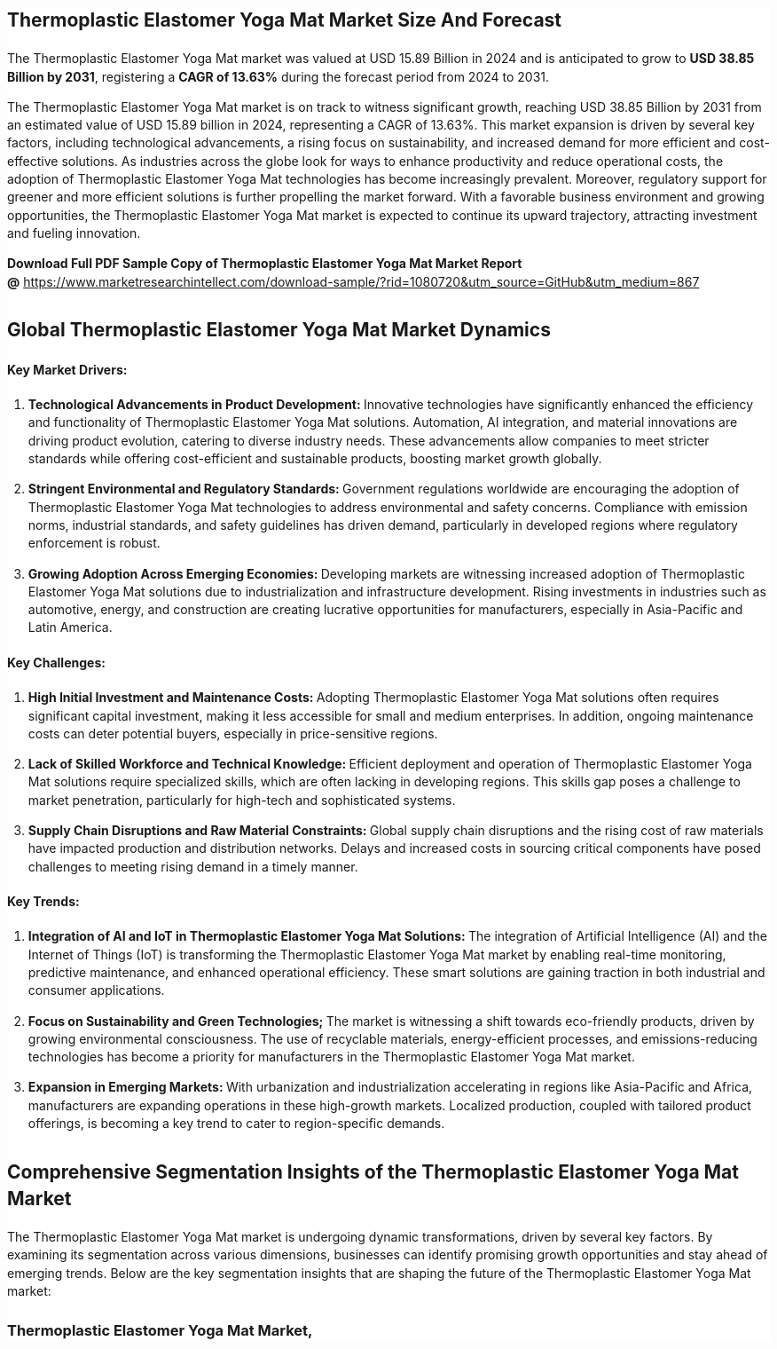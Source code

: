 <h2>Thermoplastic Elastomer Yoga Mat Market Size And Forecast</h2><p>The Thermoplastic Elastomer Yoga Mat market was valued at USD 15.89 Billion in 2024 and is anticipated to grow to <strong>USD 38.85 Billion by 2031</strong>, registering a <strong>CAGR of 13.63%</strong> during the forecast period from 2024 to 2031.</p><p>The Thermoplastic Elastomer Yoga Mat market is on track to witness significant growth, reaching USD 38.85 Billion by 2031 from an estimated value of USD 15.89 billion in 2024, representing a CAGR of 13.63%. This market expansion is driven by several key factors, including technological advancements, a rising focus on sustainability, and increased demand for more efficient and cost-effective solutions. As industries across the globe look for ways to enhance productivity and reduce operational costs, the adoption of Thermoplastic Elastomer Yoga Mat technologies has become increasingly prevalent. Moreover, regulatory support for greener and more efficient solutions is further propelling the market forward. With a favorable business environment and growing opportunities, the Thermoplastic Elastomer Yoga Mat market is expected to continue its upward trajectory, attracting investment and fueling innovation.</p><p><strong>Download Full PDF Sample Copy of Thermoplastic Elastomer Yoga Mat Market Report @</strong>&nbsp;<a href="https://www.marketresearchintellect.com/download-sample/?rid=1080720&amp;utm_source=GitHub&amp;utm_medium=867">https://www.marketresearchintellect.com/download-sample/?rid=1080720&amp;utm_source=GitHub&amp;utm_medium=867</a></p><h2>Global Thermoplastic Elastomer Yoga Mat Market Dynamics</h2><h4><strong>Key Market Drivers:</strong></h4><ol><li><p><strong>Technological Advancements in Product Development:&nbsp;</strong>Innovative technologies have significantly enhanced the efficiency and functionality of Thermoplastic Elastomer Yoga Mat solutions. Automation, AI integration, and material innovations are driving product evolution, catering to diverse industry needs. These advancements allow companies to meet stricter standards while offering cost-efficient and sustainable products, boosting market growth globally.</p></li><li><p><strong>Stringent Environmental and Regulatory Standards:&nbsp;</strong>Government regulations worldwide are encouraging the adoption of Thermoplastic Elastomer Yoga Mat technologies to address environmental and safety concerns. Compliance with emission norms, industrial standards, and safety guidelines has driven demand, particularly in developed regions where regulatory enforcement is robust.</p></li><li><p><strong>Growing Adoption Across Emerging Economies:&nbsp;</strong>Developing markets are witnessing increased adoption of Thermoplastic Elastomer Yoga Mat solutions due to industrialization and infrastructure development. Rising investments in industries such as automotive, energy, and construction are creating lucrative opportunities for manufacturers, especially in Asia-Pacific and Latin America.</p></li></ol><h4><strong>Key Challenges:</strong></h4><ol><li><p><strong>High Initial Investment and Maintenance Costs:&nbsp;</strong>Adopting Thermoplastic Elastomer Yoga Mat solutions often requires significant capital investment, making it less accessible for small and medium enterprises. In addition, ongoing maintenance costs can deter potential buyers, especially in price-sensitive regions.</p></li><li><p><strong>Lack of Skilled Workforce and Technical Knowledge:&nbsp;</strong>Efficient deployment and operation of Thermoplastic Elastomer Yoga Mat solutions require specialized skills, which are often lacking in developing regions. This skills gap poses a challenge to market penetration, particularly for high-tech and sophisticated systems.</p></li><li><p><strong>Supply Chain Disruptions and Raw Material Constraints:&nbsp;</strong>Global supply chain disruptions and the rising cost of raw materials have impacted production and distribution networks. Delays and increased costs in sourcing critical components have posed challenges to meeting rising demand in a timely manner.</p></li></ol><h4><strong>Key Trends:</strong></h4><ol><li><p><strong>Integration of AI and IoT in Thermoplastic Elastomer Yoga Mat Solutions:&nbsp;</strong>The integration of Artificial Intelligence (AI) and the Internet of Things (IoT) is transforming the Thermoplastic Elastomer Yoga Mat market by enabling real-time monitoring, predictive maintenance, and enhanced operational efficiency. These smart solutions are gaining traction in both industrial and consumer applications.</p></li><li><p><strong>Focus on Sustainability and Green Technologies;&nbsp;</strong>The market is witnessing a shift towards eco-friendly products, driven by growing environmental consciousness. The use of recyclable materials, energy-efficient processes, and emissions-reducing technologies has become a priority for manufacturers in the Thermoplastic Elastomer Yoga Mat market.</p></li><li><p><strong>Expansion in Emerging Markets:&nbsp;</strong>With urbanization and industrialization accelerating in regions like Asia-Pacific and Africa, manufacturers are expanding operations in these high-growth markets. Localized production, coupled with tailored product offerings, is becoming a key trend to cater to region-specific demands.</p></li></ol><div class="article-main__content" data-test-id="publishing-text-block"><h2>Comprehensive Segmentation Insights of the Thermoplastic Elastomer Yoga Mat Market</h2><p>The Thermoplastic Elastomer Yoga Mat market is undergoing dynamic transformations, driven by several key factors. By examining its segmentation across various dimensions, businesses can identify promising growth opportunities and stay ahead of emerging trends. Below are the key segmentation insights that are shaping the future of the Thermoplastic Elastomer Yoga Mat market:</p><h3><strong>Thermoplastic Elastomer Yoga Mat Market,